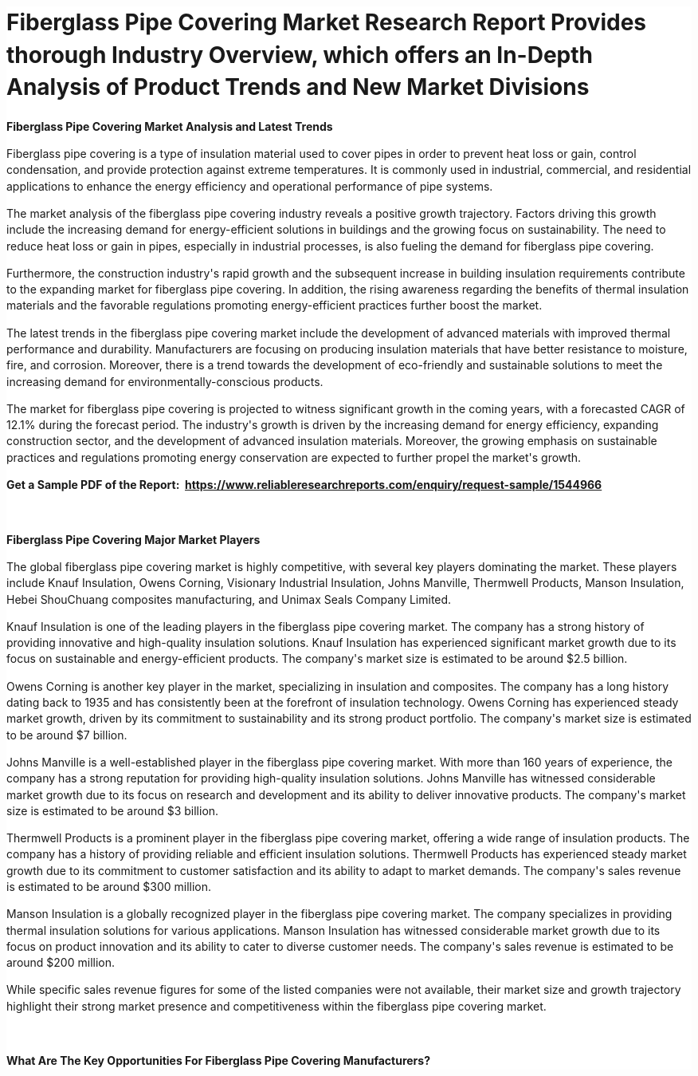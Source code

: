 <p><h1>Fiberglass Pipe Covering Market Research Report Provides thorough Industry Overview, which offers an In-Depth Analysis of Product Trends and New Market Divisions</h1></p><p><strong>Fiberglass Pipe Covering Market Analysis and Latest Trends</strong></p>
<p><p>Fiberglass pipe covering is a type of insulation material used to cover pipes in order to prevent heat loss or gain, control condensation, and provide protection against extreme temperatures. It is commonly used in industrial, commercial, and residential applications to enhance the energy efficiency and operational performance of pipe systems.</p><p>The market analysis of the fiberglass pipe covering industry reveals a positive growth trajectory. Factors driving this growth include the increasing demand for energy-efficient solutions in buildings and the growing focus on sustainability. The need to reduce heat loss or gain in pipes, especially in industrial processes, is also fueling the demand for fiberglass pipe covering.</p><p>Furthermore, the construction industry's rapid growth and the subsequent increase in building insulation requirements contribute to the expanding market for fiberglass pipe covering. In addition, the rising awareness regarding the benefits of thermal insulation materials and the favorable regulations promoting energy-efficient practices further boost the market.</p><p>The latest trends in the fiberglass pipe covering market include the development of advanced materials with improved thermal performance and durability. Manufacturers are focusing on producing insulation materials that have better resistance to moisture, fire, and corrosion. Moreover, there is a trend towards the development of eco-friendly and sustainable solutions to meet the increasing demand for environmentally-conscious products.</p><p>The market for fiberglass pipe covering is projected to witness significant growth in the coming years, with a forecasted CAGR of 12.1% during the forecast period. The industry's growth is driven by the increasing demand for energy efficiency, expanding construction sector, and the development of advanced insulation materials. Moreover, the growing emphasis on sustainable practices and regulations promoting energy conservation are expected to further propel the market's growth.</p></p>
<p><strong>Get a Sample PDF of the Report:&nbsp; <a href="https://www.reliableresearchreports.com/enquiry/request-sample/1544966">https://www.reliableresearchreports.com/enquiry/request-sample/1544966</a></strong></p>
<p>&nbsp;</p>
<p><strong>Fiberglass Pipe Covering Major Market Players</strong></p>
<p><p>The global fiberglass pipe covering market is highly competitive, with several key players dominating the market. These players include Knauf Insulation, Owens Corning, Visionary Industrial Insulation, Johns Manville, Thermwell Products, Manson Insulation, Hebei ShouChuang composites manufacturing, and Unimax Seals Company Limited.</p><p>Knauf Insulation is one of the leading players in the fiberglass pipe covering market. The company has a strong history of providing innovative and high-quality insulation solutions. Knauf Insulation has experienced significant market growth due to its focus on sustainable and energy-efficient products. The company's market size is estimated to be around $2.5 billion.</p><p>Owens Corning is another key player in the market, specializing in insulation and composites. The company has a long history dating back to 1935 and has consistently been at the forefront of insulation technology. Owens Corning has experienced steady market growth, driven by its commitment to sustainability and its strong product portfolio. The company's market size is estimated to be around $7 billion.</p><p>Johns Manville is a well-established player in the fiberglass pipe covering market. With more than 160 years of experience, the company has a strong reputation for providing high-quality insulation solutions. Johns Manville has witnessed considerable market growth due to its focus on research and development and its ability to deliver innovative products. The company's market size is estimated to be around $3 billion.</p><p>Thermwell Products is a prominent player in the fiberglass pipe covering market, offering a wide range of insulation products. The company has a history of providing reliable and efficient insulation solutions. Thermwell Products has experienced steady market growth due to its commitment to customer satisfaction and its ability to adapt to market demands. The company's sales revenue is estimated to be around $300 million.</p><p>Manson Insulation is a globally recognized player in the fiberglass pipe covering market. The company specializes in providing thermal insulation solutions for various applications. Manson Insulation has witnessed considerable market growth due to its focus on product innovation and its ability to cater to diverse customer needs. The company's sales revenue is estimated to be around $200 million.</p><p>While specific sales revenue figures for some of the listed companies were not available, their market size and growth trajectory highlight their strong market presence and competitiveness within the fiberglass pipe covering market.</p></p>
<p>&nbsp;</p>
<p><strong>What Are The Key Opportunities For Fiberglass Pipe Covering Manufacturers?</strong></p>